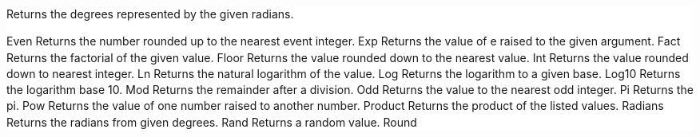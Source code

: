 Returns the degrees represented by the given radians.</td></tr>
<tr>
<td>
Even</td><td>
Returns the number rounded up to the nearest event integer.</td></tr>
<tr>
<td>
Exp</td><td>
Returns the value of e raised to the given argument.</td></tr>
<tr>
<td>
Fact</td><td>
Returns the factorial of the given value.</td></tr>
<tr>
<td>
Floor</td><td>
Returns the value rounded down to the nearest value.</td></tr>
<tr>
<td>
Int</td><td>
Returns the value rounded down to nearest integer.</td></tr>
<tr>
<td>
Ln</td><td>
Returns the natural logarithm of the value.</td></tr>
<tr>
<td>
Log</td><td>
Returns the logarithm to a given base.</td></tr>
<tr>
<td>
Log10</td><td>
Returns the logarithm base 10.</td></tr>
<tr>
<td>
Mod</td><td>
Returns the remainder after a division.</td></tr>
<tr>
<td>
Odd</td><td>
Returns the value to the nearest odd integer.</td></tr>
<tr>
<td>
Pi</td><td>
Returns the pi.</td></tr>
<tr>
<td>
Pow</td><td>
Returns the value of one number raised to another number.</td></tr>
<tr>
<td>
Product</td><td>
Returns the product of the listed values.</td></tr>
<tr>
<td>
Radians</td><td>
Returns the radians from given degrees.</td></tr>
<tr>
<td>
Rand</td><td>
Returns a random value.</td></tr>
<tr>
<td>
Round</td><td>